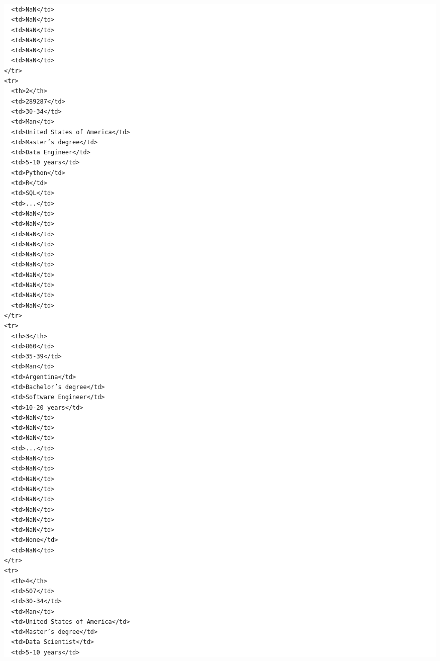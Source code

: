       <td>NaN</td>
      <td>NaN</td>
      <td>NaN</td>
      <td>NaN</td>
      <td>NaN</td>
      <td>NaN</td>
    </tr>
    <tr>
      <th>2</th>
      <td>289287</td>
      <td>30-34</td>
      <td>Man</td>
      <td>United States of America</td>
      <td>Master’s degree</td>
      <td>Data Engineer</td>
      <td>5-10 years</td>
      <td>Python</td>
      <td>R</td>
      <td>SQL</td>
      <td>...</td>
      <td>NaN</td>
      <td>NaN</td>
      <td>NaN</td>
      <td>NaN</td>
      <td>NaN</td>
      <td>NaN</td>
      <td>NaN</td>
      <td>NaN</td>
      <td>NaN</td>
      <td>NaN</td>
    </tr>
    <tr>
      <th>3</th>
      <td>860</td>
      <td>35-39</td>
      <td>Man</td>
      <td>Argentina</td>
      <td>Bachelor’s degree</td>
      <td>Software Engineer</td>
      <td>10-20 years</td>
      <td>NaN</td>
      <td>NaN</td>
      <td>NaN</td>
      <td>...</td>
      <td>NaN</td>
      <td>NaN</td>
      <td>NaN</td>
      <td>NaN</td>
      <td>NaN</td>
      <td>NaN</td>
      <td>NaN</td>
      <td>NaN</td>
      <td>None</td>
      <td>NaN</td>
    </tr>
    <tr>
      <th>4</th>
      <td>507</td>
      <td>30-34</td>
      <td>Man</td>
      <td>United States of America</td>
      <td>Master’s degree</td>
      <td>Data Scientist</td>
      <td>5-10 years</td>